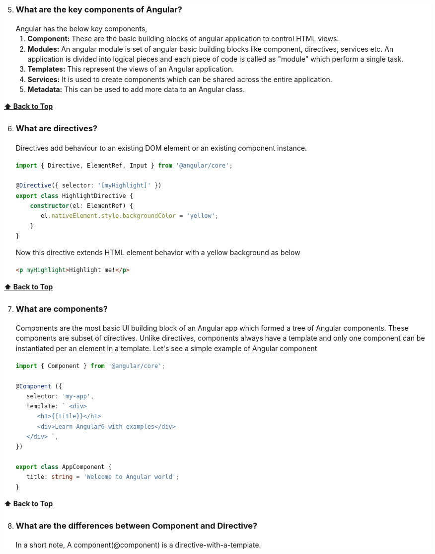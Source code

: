 5. ### What are the key components of Angular?
    Angular has the below key components,
    1. **Component:** These are the basic building blocks of angular application to control HTML views.
    2. **Modules:** An angular module is set of angular basic building blocks like component, directives, services etc. An application is divided into logical pieces and each piece of code is called as "module" which perform a single task.
    3. **Templates:** This represent the views of an Angular application.
    4. **Services:** It is used to create components which can be shared across the entire application.
    5. **Metadata:** This can be used to add more data to an Angular class.

  **[⬆ Back to Top](#table-of-contents)**

6. ### What are directives?
    Directives add behaviour to an existing DOM element or an existing component instance.
    ```typescript
    import { Directive, ElementRef, Input } from '@angular/core';

    @Directive({ selector: '[myHighlight]' })
    export class HighlightDirective {
        constructor(el: ElementRef) {
           el.nativeElement.style.backgroundColor = 'yellow';
        }
    }
    ```

    Now this directive extends HTML element behavior with a yellow background as below
    ```html
    <p myHighlight>Highlight me!</p>
    ```
  **[⬆ Back to Top](#table-of-contents)**

7. ### What are components?
    Components are the most basic UI building block of an Angular app which formed a tree of Angular components. These components are subset of directives. Unlike directives, components always have a template and only one component can be instantiated per an element in a template.
    Let's see a simple example of Angular component
    ```typescript
    import { Component } from '@angular/core';

    @Component ({
       selector: 'my-app',
       template: ` <div>
          <h1>{{title}}</h1>
          <div>Learn Angular6 with examples</div>
       </div> `,
    })

    export class AppComponent {
       title: string = 'Welcome to Angular world';
    }
    ```

  **[⬆ Back to Top](#table-of-contents)**

8. ### What are the differences between Component and Directive?
    In a short note, A component(@component) is a directive-with-a-template.
